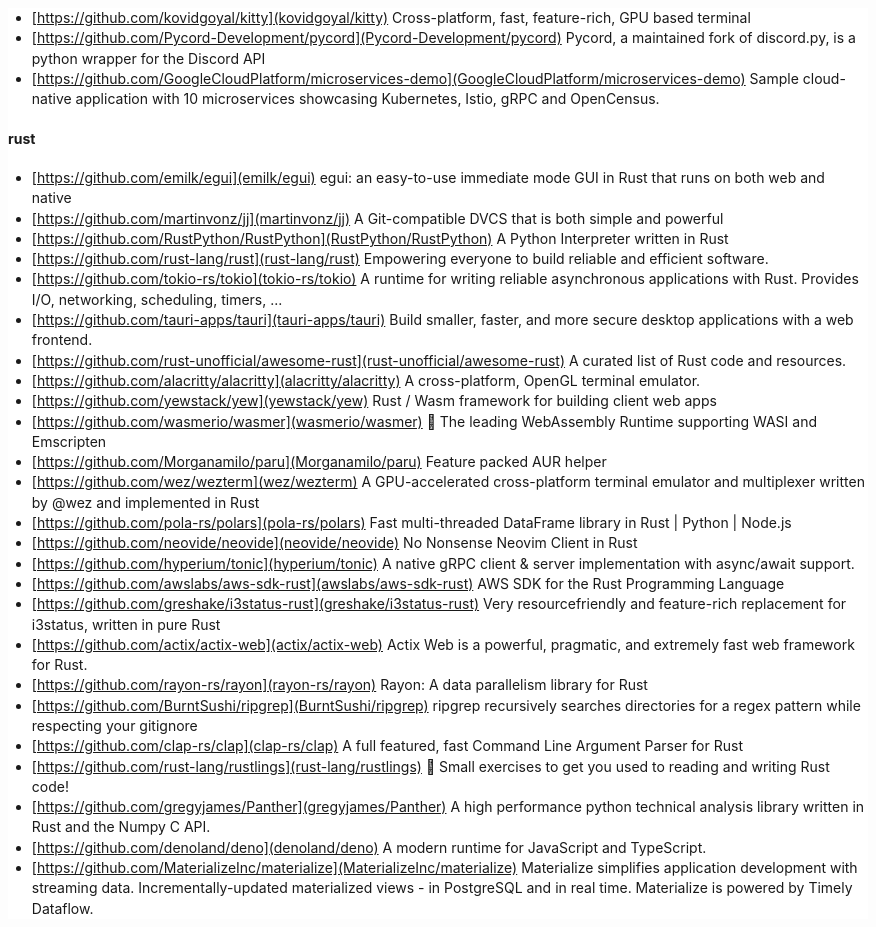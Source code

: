 * [https://github.com/kovidgoyal/kitty](kovidgoyal/kitty) Cross-platform, fast, feature-rich, GPU based terminal
* [https://github.com/Pycord-Development/pycord](Pycord-Development/pycord) Pycord, a maintained fork of discord.py, is a python wrapper for the Discord API
* [https://github.com/GoogleCloudPlatform/microservices-demo](GoogleCloudPlatform/microservices-demo) Sample cloud-native application with 10 microservices showcasing Kubernetes, Istio, gRPC and OpenCensus.

#### rust
* [https://github.com/emilk/egui](emilk/egui) egui: an easy-to-use immediate mode GUI in Rust that runs on both web and native
* [https://github.com/martinvonz/jj](martinvonz/jj) A Git-compatible DVCS that is both simple and powerful
* [https://github.com/RustPython/RustPython](RustPython/RustPython) A Python Interpreter written in Rust
* [https://github.com/rust-lang/rust](rust-lang/rust) Empowering everyone to build reliable and efficient software.
* [https://github.com/tokio-rs/tokio](tokio-rs/tokio) A runtime for writing reliable asynchronous applications with Rust. Provides I/O, networking, scheduling, timers, ...
* [https://github.com/tauri-apps/tauri](tauri-apps/tauri) Build smaller, faster, and more secure desktop applications with a web frontend.
* [https://github.com/rust-unofficial/awesome-rust](rust-unofficial/awesome-rust) A curated list of Rust code and resources.
* [https://github.com/alacritty/alacritty](alacritty/alacritty) A cross-platform, OpenGL terminal emulator.
* [https://github.com/yewstack/yew](yewstack/yew) Rust / Wasm framework for building client web apps
* [https://github.com/wasmerio/wasmer](wasmerio/wasmer) 🚀 The leading WebAssembly Runtime supporting WASI and Emscripten
* [https://github.com/Morganamilo/paru](Morganamilo/paru) Feature packed AUR helper
* [https://github.com/wez/wezterm](wez/wezterm) A GPU-accelerated cross-platform terminal emulator and multiplexer written by @wez and implemented in Rust
* [https://github.com/pola-rs/polars](pola-rs/polars) Fast multi-threaded DataFrame library in Rust | Python | Node.js
* [https://github.com/neovide/neovide](neovide/neovide) No Nonsense Neovim Client in Rust
* [https://github.com/hyperium/tonic](hyperium/tonic) A native gRPC client & server implementation with async/await support.
* [https://github.com/awslabs/aws-sdk-rust](awslabs/aws-sdk-rust) AWS SDK for the Rust Programming Language
* [https://github.com/greshake/i3status-rust](greshake/i3status-rust) Very resourcefriendly and feature-rich replacement for i3status, written in pure Rust
* [https://github.com/actix/actix-web](actix/actix-web) Actix Web is a powerful, pragmatic, and extremely fast web framework for Rust.
* [https://github.com/rayon-rs/rayon](rayon-rs/rayon) Rayon: A data parallelism library for Rust
* [https://github.com/BurntSushi/ripgrep](BurntSushi/ripgrep) ripgrep recursively searches directories for a regex pattern while respecting your gitignore
* [https://github.com/clap-rs/clap](clap-rs/clap) A full featured, fast Command Line Argument Parser for Rust
* [https://github.com/rust-lang/rustlings](rust-lang/rustlings) 🦀 Small exercises to get you used to reading and writing Rust code!
* [https://github.com/gregyjames/Panther](gregyjames/Panther) A high performance python technical analysis library written in Rust and the Numpy C API.
* [https://github.com/denoland/deno](denoland/deno) A modern runtime for JavaScript and TypeScript.
* [https://github.com/MaterializeInc/materialize](MaterializeInc/materialize) Materialize simplifies application development with streaming data. Incrementally-updated materialized views - in PostgreSQL and in real time. Materialize is powered by Timely Dataflow.
